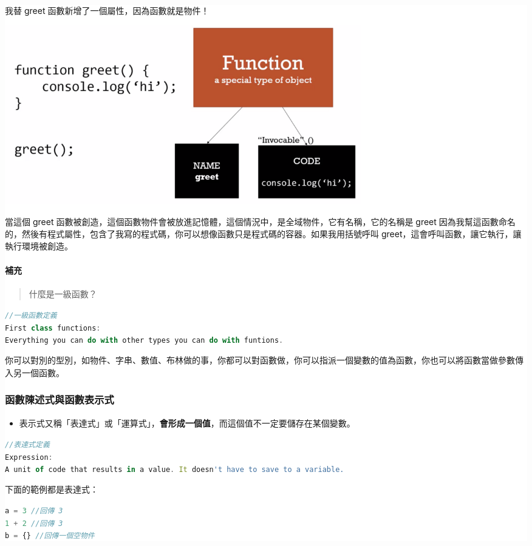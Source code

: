 我替 greet 函數新增了一個屬性，因為函數就是物件！

<img src="https://github.com/TsaiChihWei/learning-blog/blob/master/JavaScript%20Understanding%20the%20Weird%20Part/pics/%E5%87%BD%E6%95%B8%E5%B0%B1%E6%98%AF%E7%89%A9%E4%BB%B62.png?raw=true" style="zoom:67%;" />

當這個 greet 函數被創造，這個函數物件會被放進記憶體，這個情況中，是全域物件，它有名稱，它的名稱是 greet 因為我幫這函數命名的，然後有程式屬性，包含了我寫的程式碼，你可以想像函數只是程式碼的容器。如果我用括號呼叫 greet，這會呼叫函數，讓它執行，讓執行環境被創造。

#### **補充**

> 什麼是一級函數？

```js
//一級函數定義
First class functions:
Everything you can do with other types you can do with funtions.
```

你可以對別的型別，如物件、字串、數值、布林做的事，你都可以對函數做，你可以指派一個變數的值為函數，你也可以將函數當做參數傳入另一個函數。

### 函數陳述式與函數表示式

+ 表示式又稱「表達式」或「運算式」，**會形成一個值**，而這個值不一定要儲存在某個變數。

```js
//表達式定義
Expression:
A unit of code that results in a value. It doesn't have to save to a variable.
```

下面的範例都是表達式：

```js
a = 3 //回傳 3
1 + 2 //回傳 3
b = {} //回傳一個空物件
```

